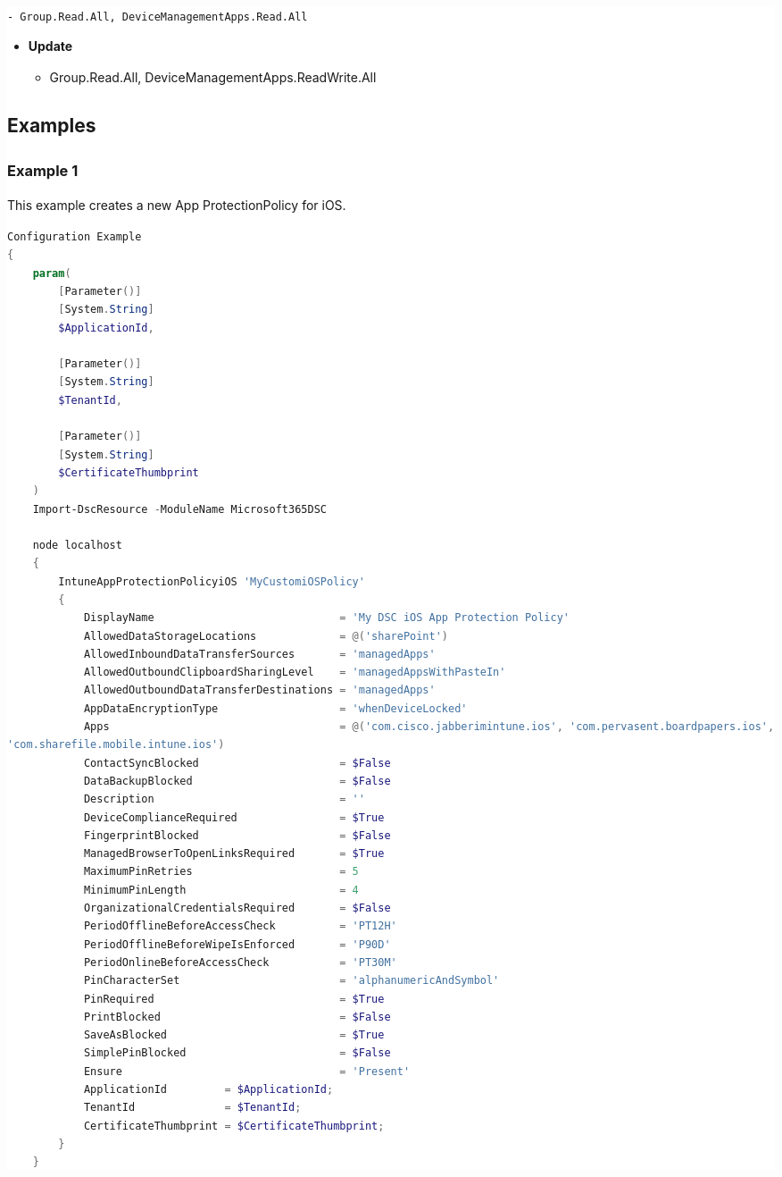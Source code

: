     - Group.Read.All, DeviceManagementApps.Read.All

- **Update**

    - Group.Read.All, DeviceManagementApps.ReadWrite.All

## Examples

### Example 1

This example creates a new App ProtectionPolicy for iOS.

```powershell
Configuration Example
{
    param(
        [Parameter()]
        [System.String]
        $ApplicationId,

        [Parameter()]
        [System.String]
        $TenantId,

        [Parameter()]
        [System.String]
        $CertificateThumbprint
    )
    Import-DscResource -ModuleName Microsoft365DSC

    node localhost
    {
        IntuneAppProtectionPolicyiOS 'MyCustomiOSPolicy'
        {
            DisplayName                             = 'My DSC iOS App Protection Policy'
            AllowedDataStorageLocations             = @('sharePoint')
            AllowedInboundDataTransferSources       = 'managedApps'
            AllowedOutboundClipboardSharingLevel    = 'managedAppsWithPasteIn'
            AllowedOutboundDataTransferDestinations = 'managedApps'
            AppDataEncryptionType                   = 'whenDeviceLocked'
            Apps                                    = @('com.cisco.jabberimintune.ios', 'com.pervasent.boardpapers.ios', 'com.sharefile.mobile.intune.ios')
            ContactSyncBlocked                      = $False
            DataBackupBlocked                       = $False
            Description                             = ''
            DeviceComplianceRequired                = $True
            FingerprintBlocked                      = $False
            ManagedBrowserToOpenLinksRequired       = $True
            MaximumPinRetries                       = 5
            MinimumPinLength                        = 4
            OrganizationalCredentialsRequired       = $False
            PeriodOfflineBeforeAccessCheck          = 'PT12H'
            PeriodOfflineBeforeWipeIsEnforced       = 'P90D'
            PeriodOnlineBeforeAccessCheck           = 'PT30M'
            PinCharacterSet                         = 'alphanumericAndSymbol'
            PinRequired                             = $True
            PrintBlocked                            = $False
            SaveAsBlocked                           = $True
            SimplePinBlocked                        = $False
            Ensure                                  = 'Present'
            ApplicationId         = $ApplicationId;
            TenantId              = $TenantId;
            CertificateThumbprint = $CertificateThumbprint;
        }
    }
```